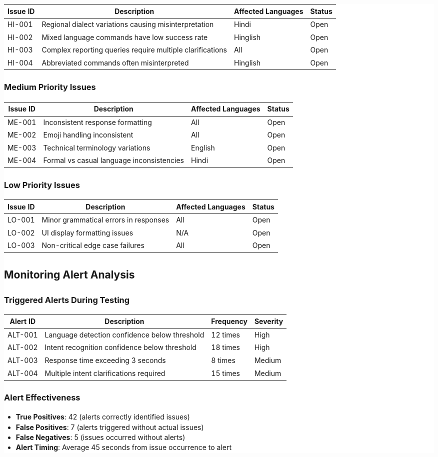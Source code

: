 | Issue ID | Description | Affected Languages | Status |
|----------|-------------|---------------------|--------|
| HI-001 | Regional dialect variations causing misinterpretation | Hindi | Open |
| HI-002 | Mixed language commands have low success rate | Hinglish | Open |
| HI-003 | Complex reporting queries require multiple clarifications | All | Open |
| HI-004 | Abbreviated commands often misinterpreted | Hinglish | Open |

### Medium Priority Issues

| Issue ID | Description | Affected Languages | Status |
|----------|-------------|---------------------|--------|
| ME-001 | Inconsistent response formatting | All | Open |
| ME-002 | Emoji handling inconsistent | All | Open |
| ME-003 | Technical terminology variations | English | Open |
| ME-004 | Formal vs casual language inconsistencies | Hindi | Open |

### Low Priority Issues

| Issue ID | Description | Affected Languages | Status |
|----------|-------------|---------------------|--------|
| LO-001 | Minor grammatical errors in responses | All | Open |
| LO-002 | UI display formatting issues | N/A | Open |
| LO-003 | Non-critical edge case failures | All | Open |

## Monitoring Alert Analysis

### Triggered Alerts During Testing

| Alert ID | Description | Frequency | Severity |
|----------|-------------|-----------|----------|
| ALT-001 | Language detection confidence below threshold | 12 times | High |
| ALT-002 | Intent recognition confidence below threshold | 18 times | High |
| ALT-003 | Response time exceeding 3 seconds | 8 times | Medium |
| ALT-004 | Multiple intent clarifications required | 15 times | Medium |

### Alert Effectiveness

- **True Positives**: 42 (alerts correctly identified issues)
- **False Positives**: 7 (alerts triggered without actual issues)
- **False Negatives**: 5 (issues occurred without alerts)
- **Alert Timing**: Average 45 seconds from issue occurrence to alert
